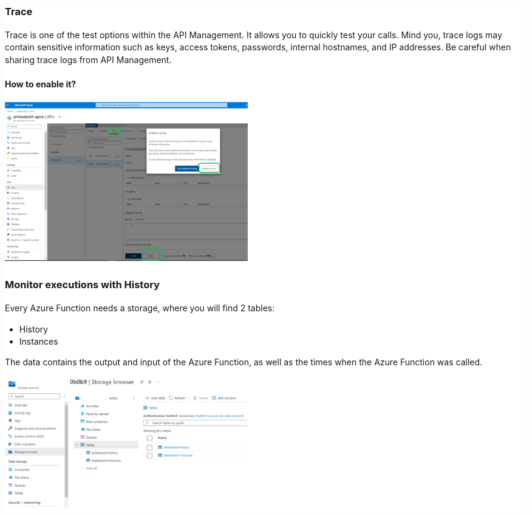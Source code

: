 



<h3>Trace</h3>
Trace is one of the test options within the API Management. It allows you to quickly test your calls. Mind you, trace logs may contain sensitive information such as keys, access tokens, passwords, internal hostnames, and IP addresses. Be careful when sharing trace logs from API Management.

<h4>How to enable it?</h4>

 <img src="/articles/images/SecureAzFunc/Github-SecAzFunc26.png" width="400">
 



<h3>Monitor executions with History</h3>
Every Azure Function needs a storage, where you will find 2 tables:

* History
* Instances

The data contains the output and input of the Azure Function, as well as the times when the Azure Function was called.

  <img src="/articles/images/SecureAzFunc/Github-SecAzFunc27.png" width="400">
 